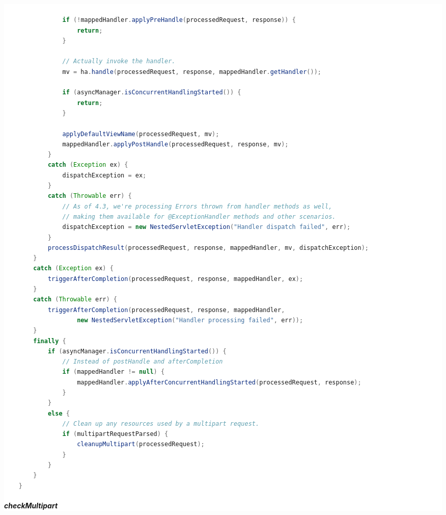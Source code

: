 ```java

				if (!mappedHandler.applyPreHandle(processedRequest, response)) {
					return;
				}

				// Actually invoke the handler.
				mv = ha.handle(processedRequest, response, mappedHandler.getHandler());

				if (asyncManager.isConcurrentHandlingStarted()) {
					return;
				}

				applyDefaultViewName(processedRequest, mv);
				mappedHandler.applyPostHandle(processedRequest, response, mv);
			}
			catch (Exception ex) {
				dispatchException = ex;
			}
			catch (Throwable err) {
				// As of 4.3, we're processing Errors thrown from handler methods as well,
				// making them available for @ExceptionHandler methods and other scenarios.
				dispatchException = new NestedServletException("Handler dispatch failed", err);
			}
			processDispatchResult(processedRequest, response, mappedHandler, mv, dispatchException);
		}
		catch (Exception ex) {
			triggerAfterCompletion(processedRequest, response, mappedHandler, ex);
		}
		catch (Throwable err) {
			triggerAfterCompletion(processedRequest, response, mappedHandler,
					new NestedServletException("Handler processing failed", err));
		}
		finally {
			if (asyncManager.isConcurrentHandlingStarted()) {
				// Instead of postHandle and afterCompletion
				if (mappedHandler != null) {
					mappedHandler.applyAfterConcurrentHandlingStarted(processedRequest, response);
				}
			}
			else {
				// Clean up any resources used by a multipart request.
				if (multipartRequestParsed) {
					cleanupMultipart(processedRequest);
				}
			}
		}
	}
```

##### checkMultipart
